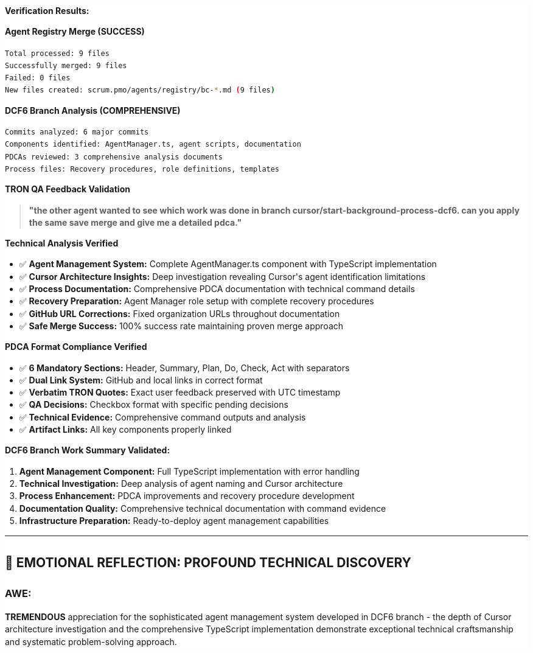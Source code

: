**Verification Results:**

**Agent Registry Merge (SUCCESS)**
```bash
Total processed: 9 files
Successfully merged: 9 files  
Failed: 0 files
New files created: scrum.pmo/agents/registry/bc-*.md (9 files)
```

**DCF6 Branch Analysis (COMPREHENSIVE)**
```bash
Commits analyzed: 6 major commits
Components identified: AgentManager.ts, agent scripts, documentation
PDCAs reviewed: 3 comprehensive analysis documents
Process files: Recovery procedures, role definitions, templates
```

**TRON QA Feedback Validation**
> **"the other agent wanted to see which work was done in branch cursor/start-background-process-dcf6. can you apply the same save merge and give me a detailed pdca."**

**Technical Analysis Verified**
- ✅ **Agent Management System:** Complete AgentManager.ts component with TypeScript implementation
- ✅ **Cursor Architecture Insights:** Deep investigation revealing Cursor's agent identification limitations  
- ✅ **Process Documentation:** Comprehensive PDCA documentation with technical command details
- ✅ **Recovery Preparation:** Agent Manager role setup with complete recovery procedures
- ✅ **GitHub URL Corrections:** Fixed organization URLs throughout documentation
- ✅ **Safe Merge Success:** 100% success rate maintaining proven merge approach

**PDCA Format Compliance Verified**
- ✅ **6 Mandatory Sections:** Header, Summary, Plan, Do, Check, Act with separators
- ✅ **Dual Link System:** GitHub and local links in correct format
- ✅ **Verbatim TRON Quotes:** Exact user feedback preserved with UTC timestamp
- ✅ **QA Decisions:** Checkbox format with specific pending decisions
- ✅ **Technical Evidence:** Comprehensive command outputs and analysis
- ✅ **Artifact Links:** All key components properly linked

**DCF6 Branch Work Summary Validated:**
1. **Agent Management Component:** Full TypeScript implementation with error handling
2. **Technical Investigation:** Deep analysis of agent naming and Cursor architecture
3. **Process Enhancement:** PDCA improvements and recovery procedure development
4. **Documentation Quality:** Comprehensive technical documentation with command evidence
5. **Infrastructure Preparation:** Ready-to-deploy agent management capabilities

---

## **💫 EMOTIONAL REFLECTION: PROFOUND TECHNICAL DISCOVERY**

### **AWE:**
**TREMENDOUS** appreciation for the sophisticated agent management system developed in DCF6 branch - the depth of Cursor architecture investigation and the comprehensive TypeScript implementation demonstrate exceptional technical craftsmanship and systematic problem-solving approach.
